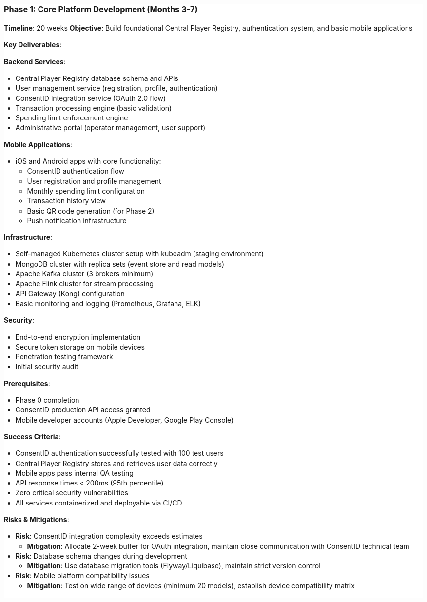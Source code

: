 
### Phase 1: Core Platform Development (Months 3-7)

**Timeline**: 20 weeks
**Objective**: Build foundational Central Player Registry, authentication system, and basic mobile applications

**Key Deliverables**:

**Backend Services**:
- Central Player Registry database schema and APIs
- User management service (registration, profile, authentication)
- ConsentID integration service (OAuth 2.0 flow)
- Transaction processing engine (basic validation)
- Spending limit enforcement engine
- Administrative portal (operator management, user support)

**Mobile Applications**:
- iOS and Android apps with core functionality:
  - ConsentID authentication flow
  - User registration and profile management
  - Monthly spending limit configuration
  - Transaction history view
  - Basic QR code generation (for Phase 2)
  - Push notification infrastructure

**Infrastructure**:
- Self-managed Kubernetes cluster setup with kubeadm (staging environment)
- MongoDB cluster with replica sets (event store and read models)
- Apache Kafka cluster (3 brokers minimum)
- Apache Flink cluster for stream processing
- API Gateway (Kong) configuration
- Basic monitoring and logging (Prometheus, Grafana, ELK)

**Security**:
- End-to-end encryption implementation
- Secure token storage on mobile devices
- Penetration testing framework
- Initial security audit

**Prerequisites**:
- Phase 0 completion
- ConsentID production API access granted
- Mobile developer accounts (Apple Developer, Google Play Console)

**Success Criteria**:
- ConsentID authentication successfully tested with 100 test users
- Central Player Registry stores and retrieves user data correctly
- Mobile apps pass internal QA testing
- API response times < 200ms (95th percentile)
- Zero critical security vulnerabilities
- All services containerized and deployable via CI/CD

**Risks & Mitigations**:
- **Risk**: ConsentID integration complexity exceeds estimates
  - **Mitigation**: Allocate 2-week buffer for OAuth integration, maintain close communication with ConsentID technical team
- **Risk**: Database schema changes during development
  - **Mitigation**: Use database migration tools (Flyway/Liquibase), maintain strict version control
- **Risk**: Mobile platform compatibility issues
  - **Mitigation**: Test on wide range of devices (minimum 20 models), establish device compatibility matrix

---